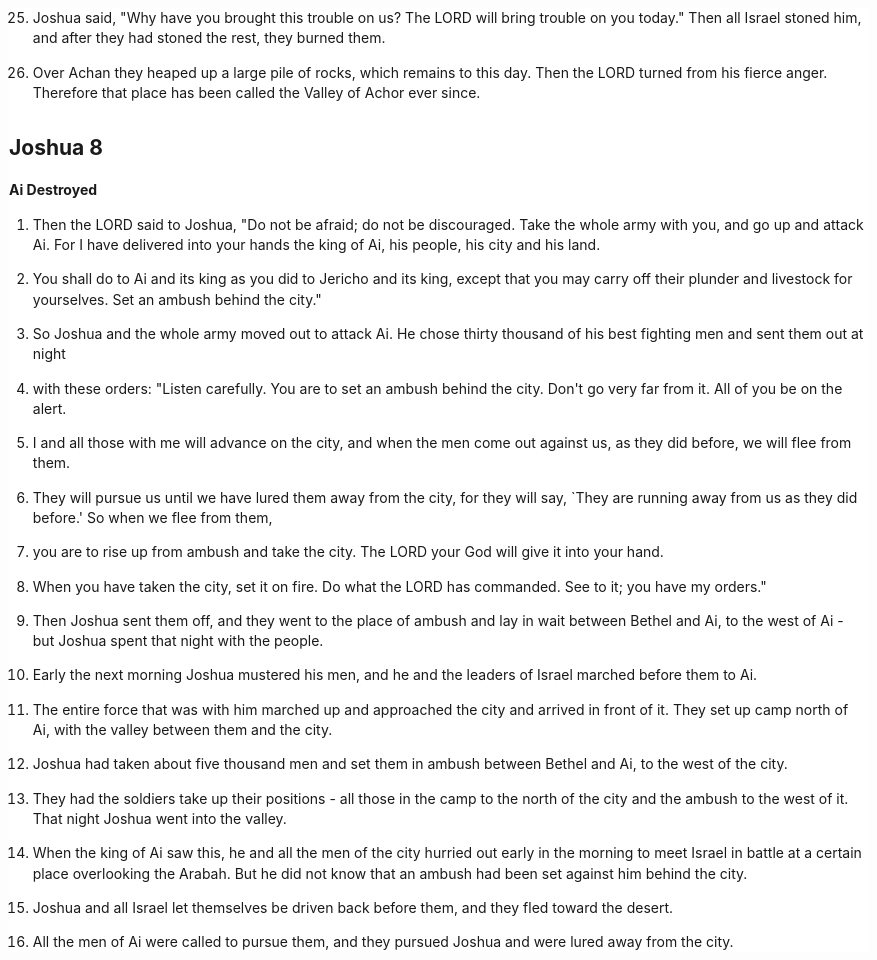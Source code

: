 25. Joshua said, "Why have you brought this trouble on us? The LORD will bring trouble on you today." Then all Israel stoned him, and after they had stoned the rest, they burned them.

26. Over Achan they heaped up a large pile of rocks, which remains to this day. Then the LORD turned from his fierce anger. Therefore that place has been called the Valley of Achor ever since.

## Joshua 8

__Ai Destroyed__

1. Then the LORD said to Joshua, "Do not be afraid; do not be discouraged. Take the whole army with you, and go up and attack Ai. For I have delivered into your hands the king of Ai, his people, his city and his land.

2. You shall do to Ai and its king as you did to Jericho and its king, except that you may carry off their plunder and livestock for yourselves. Set an ambush behind the city."

3. So Joshua and the whole army moved out to attack Ai. He chose thirty thousand of his best fighting men and sent them out at night

4. with these orders: "Listen carefully. You are to set an ambush behind the city. Don't go very far from it. All of you be on the alert.

5. I and all those with me will advance on the city, and when the men come out against us, as they did before, we will flee from them.

6. They will pursue us until we have lured them away from the city, for they will say, `They are running away from us as they did before.' So when we flee from them,

7. you are to rise up from ambush and take the city. The LORD your God will give it into your hand.

8. When you have taken the city, set it on fire. Do what the LORD has commanded. See to it; you have my orders."

9. Then Joshua sent them off, and they went to the place of ambush and lay in wait between Bethel and Ai, to the west of Ai - but Joshua spent that night with the people.

10. Early the next morning Joshua mustered his men, and he and the leaders of Israel marched before them to Ai.

11. The entire force that was with him marched up and approached the city and arrived in front of it. They set up camp north of Ai, with the valley between them and the city.

12. Joshua had taken about five thousand men and set them in ambush between Bethel and Ai, to the west of the city.

13. They had the soldiers take up their positions - all those in the camp to the north of the city and the ambush to the west of it. That night Joshua went into the valley.

14. When the king of Ai saw this, he and all the men of the city hurried out early in the morning to meet Israel in battle at a certain place overlooking the Arabah. But he did not know that an ambush had been set against him behind the city.

15. Joshua and all Israel let themselves be driven back before them, and they fled toward the desert.

16. All the men of Ai were called to pursue them, and they pursued Joshua and were lured away from the city.
